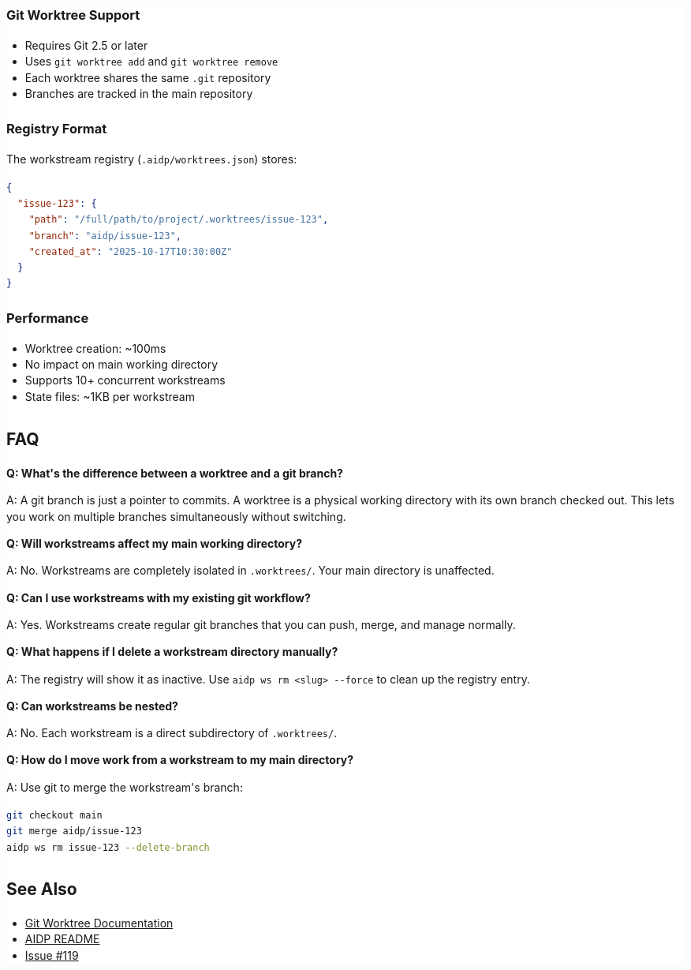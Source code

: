 ### Git Worktree Support

- Requires Git 2.5 or later
- Uses `git worktree add` and `git worktree remove`
- Each worktree shares the same `.git` repository
- Branches are tracked in the main repository

### Registry Format

The workstream registry (`.aidp/worktrees.json`) stores:

```json
{
  "issue-123": {
    "path": "/full/path/to/project/.worktrees/issue-123",
    "branch": "aidp/issue-123",
    "created_at": "2025-10-17T10:30:00Z"
  }
}
```

### Performance

- Worktree creation: ~100ms
- No impact on main working directory
- Supports 10+ concurrent workstreams
- State files: ~1KB per workstream

## FAQ

**Q: What's the difference between a worktree and a git branch?**

A: A git branch is just a pointer to commits. A worktree is a physical working directory with its own branch checked out. This lets you work on multiple branches simultaneously without switching.

**Q: Will workstreams affect my main working directory?**

A: No. Workstreams are completely isolated in `.worktrees/`. Your main directory is unaffected.

**Q: Can I use workstreams with my existing git workflow?**

A: Yes. Workstreams create regular git branches that you can push, merge, and manage normally.

**Q: What happens if I delete a workstream directory manually?**

A: The registry will show it as inactive. Use `aidp ws rm <slug> --force` to clean up the registry entry.

**Q: Can workstreams be nested?**

A: No. Each workstream is a direct subdirectory of `.worktrees/`.

**Q: How do I move work from a workstream to my main directory?**

A: Use git to merge the workstream's branch:

```bash
git checkout main
git merge aidp/issue-123
aidp ws rm issue-123 --delete-branch
```

## See Also

- [Git Worktree Documentation](https://git-scm.com/docs/git-worktree)
- [AIDP README](../README.md)
- [Issue #119](https://github.com/viamin/aidp/issues/119)
